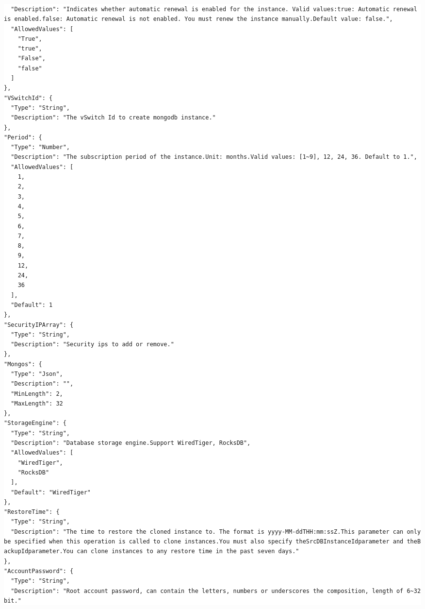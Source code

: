       "Description": "Indicates whether automatic renewal is enabled for the instance. Valid values:true: Automatic renewal is enabled.false: Automatic renewal is not enabled. You must renew the instance manually.Default value: false.",
      "AllowedValues": [
        "True",
        "true",
        "False",
        "false"
      ]
    },
    "VSwitchId": {
      "Type": "String",
      "Description": "The vSwitch Id to create mongodb instance."
    },
    "Period": {
      "Type": "Number",
      "Description": "The subscription period of the instance.Unit: months.Valid values: [1~9], 12, 24, 36. Default to 1.",
      "AllowedValues": [
        1,
        2,
        3,
        4,
        5,
        6,
        7,
        8,
        9,
        12,
        24,
        36
      ],
      "Default": 1
    },
    "SecurityIPArray": {
      "Type": "String",
      "Description": "Security ips to add or remove."
    },
    "Mongos": {
      "Type": "Json",
      "Description": "",
      "MinLength": 2,
      "MaxLength": 32
    },
    "StorageEngine": {
      "Type": "String",
      "Description": "Database storage engine.Support WiredTiger, RocksDB",
      "AllowedValues": [
        "WiredTiger",
        "RocksDB"
      ],
      "Default": "WiredTiger"
    },
    "RestoreTime": {
      "Type": "String",
      "Description": "The time to restore the cloned instance to. The format is yyyy-MM-ddTHH:mm:ssZ.This parameter can only be specified when this operation is called to clone instances.You must also specify theSrcDBInstanceIdparameter and theBackupIdparameter.You can clone instances to any restore time in the past seven days."
    },
    "AccountPassword": {
      "Type": "String",
      "Description": "Root account password, can contain the letters, numbers or underscores the composition, length of 6~32 bit."